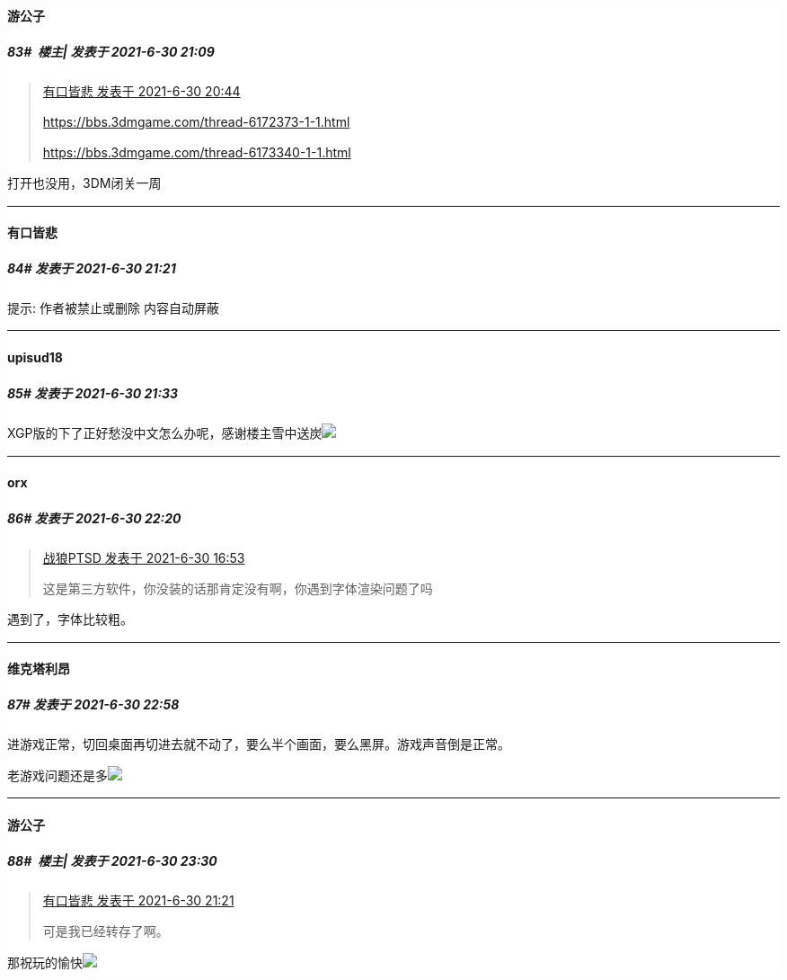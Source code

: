 ####  游公子  
##### 83#         楼主| 发表于 2021-6-30 21:09

<blockquote><a href="httphttps://bbs.saraba1st.com/2b/forum.php?mod=redirect&amp;goto=findpost&amp;pid=51795135&amp;ptid=2012218" target="_blank">有口皆悲 发表于 2021-6-30 20:44</a>

https://bbs.3dmgame.com/thread-6172373-1-1.html

https://bbs.3dmgame.com/thread-6173340-1-1.html</blockquote>
打开也没用，3DM闭关一周

*****

####  有口皆悲  
##### 84#       发表于 2021-6-30 21:21

提示: 作者被禁止或删除 内容自动屏蔽

*****

####  upisud18  
##### 85#       发表于 2021-6-30 21:33

XGP版的下了正好愁没中文怎么办呢，感谢楼主雪中送炭<img src="https://static.saraba1st.com/image/smiley/face2017/018.png" referrerpolicy="no-referrer">

*****

####  orx  
##### 86#       发表于 2021-6-30 22:20

<blockquote><a href="httphttps://bbs.saraba1st.com/2b/forum.php?mod=redirect&amp;goto=findpost&amp;pid=51792864&amp;ptid=2012218" target="_blank">战狼PTSD 发表于 2021-6-30 16:53</a>

这是第三方软件，你没装的话那肯定没有啊，你遇到字体渲染问题了吗</blockquote>
遇到了，字体比较粗。

*****

####  维克塔利昂  
##### 87#       发表于 2021-6-30 22:58

进游戏正常，切回桌面再切进去就不动了，要么半个画面，要么黑屏。游戏声音倒是正常。

老游戏问题还是多<img src="https://static.saraba1st.com/image/smiley/face2017/009.gif" referrerpolicy="no-referrer">

*****

####  游公子  
##### 88#         楼主| 发表于 2021-6-30 23:30

<blockquote><a href="httphttps://bbs.saraba1st.com/2b/forum.php?mod=redirect&amp;goto=findpost&amp;pid=51795557&amp;ptid=2012218" target="_blank">有口皆悲 发表于 2021-6-30 21:21</a>

可是我已经转存了啊。</blockquote>
那祝玩的愉快<img src="https://static.saraba1st.com/image/smiley/animal2017/002.png" referrerpolicy="no-referrer">
